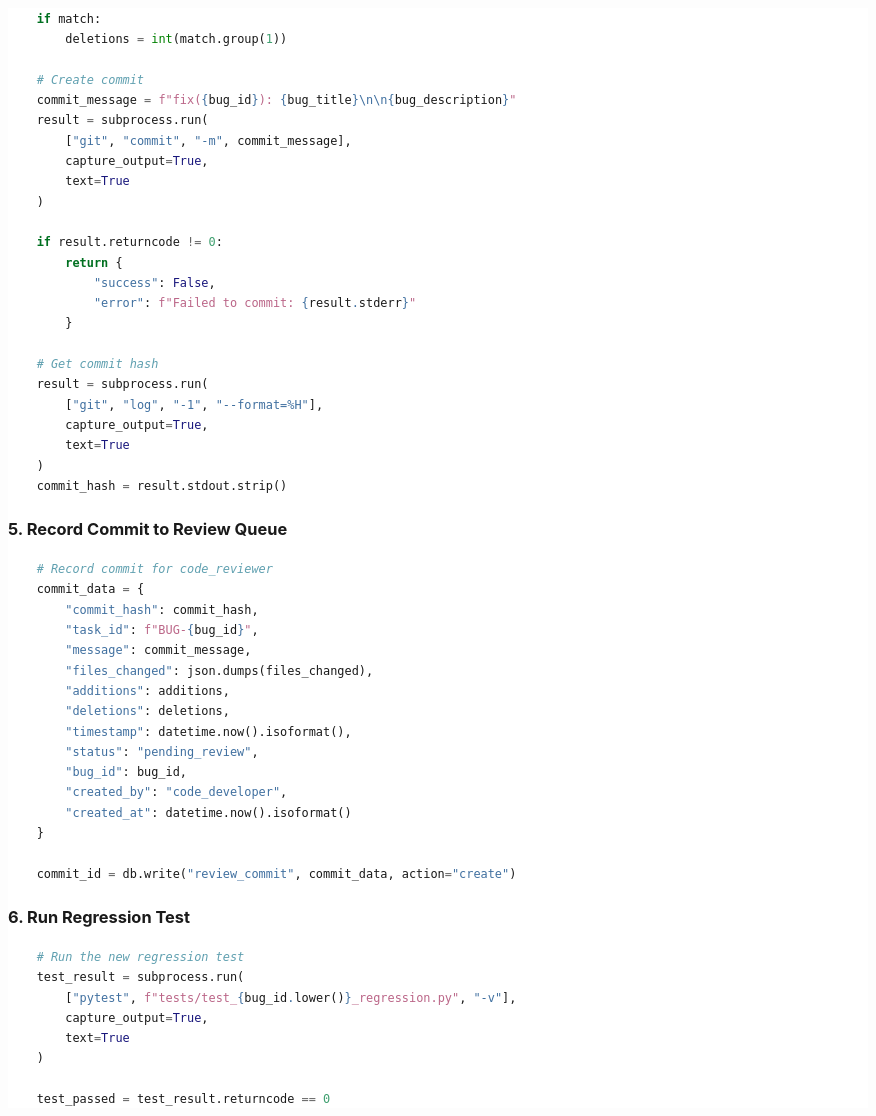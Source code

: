 ```python
    if match:
        deletions = int(match.group(1))

    # Create commit
    commit_message = f"fix({bug_id}): {bug_title}\n\n{bug_description}"
    result = subprocess.run(
        ["git", "commit", "-m", commit_message],
        capture_output=True,
        text=True
    )

    if result.returncode != 0:
        return {
            "success": False,
            "error": f"Failed to commit: {result.stderr}"
        }

    # Get commit hash
    result = subprocess.run(
        ["git", "log", "-1", "--format=%H"],
        capture_output=True,
        text=True
    )
    commit_hash = result.stdout.strip()
```

### 5. Record Commit to Review Queue
```python
    # Record commit for code_reviewer
    commit_data = {
        "commit_hash": commit_hash,
        "task_id": f"BUG-{bug_id}",
        "message": commit_message,
        "files_changed": json.dumps(files_changed),
        "additions": additions,
        "deletions": deletions,
        "timestamp": datetime.now().isoformat(),
        "status": "pending_review",
        "bug_id": bug_id,
        "created_by": "code_developer",
        "created_at": datetime.now().isoformat()
    }

    commit_id = db.write("review_commit", commit_data, action="create")
```

### 6. Run Regression Test
```python
    # Run the new regression test
    test_result = subprocess.run(
        ["pytest", f"tests/test_{bug_id.lower()}_regression.py", "-v"],
        capture_output=True,
        text=True
    )

    test_passed = test_result.returncode == 0
```

